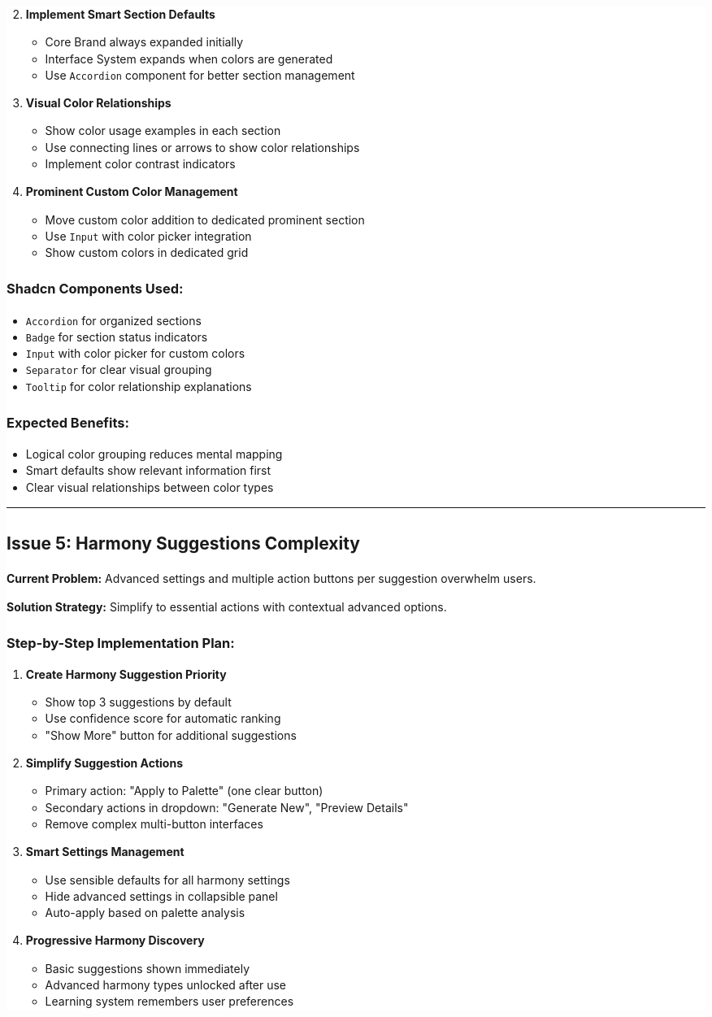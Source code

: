 2. **Implement Smart Section Defaults**
   - Core Brand always expanded initially
   - Interface System expands when colors are generated
   - Use `Accordion` component for better section management

3. **Visual Color Relationships**
   - Show color usage examples in each section
   - Use connecting lines or arrows to show color relationships
   - Implement color contrast indicators

4. **Prominent Custom Color Management**
   - Move custom color addition to dedicated prominent section
   - Use `Input` with color picker integration
   - Show custom colors in dedicated grid

### Shadcn Components Used:
- `Accordion` for organized sections
- `Badge` for section status indicators
- `Input` with color picker for custom colors
- `Separator` for clear visual grouping
- `Tooltip` for color relationship explanations

### Expected Benefits:
- Logical color grouping reduces mental mapping
- Smart defaults show relevant information first
- Clear visual relationships between color types

---

## Issue 5: Harmony Suggestions Complexity

**Current Problem:** Advanced settings and multiple action buttons per suggestion overwhelm users.

**Solution Strategy:** Simplify to essential actions with contextual advanced options.

### Step-by-Step Implementation Plan:

1. **Create Harmony Suggestion Priority**
   - Show top 3 suggestions by default
   - Use confidence score for automatic ranking
   - "Show More" button for additional suggestions

2. **Simplify Suggestion Actions**
   - Primary action: "Apply to Palette" (one clear button)
   - Secondary actions in dropdown: "Generate New", "Preview Details"
   - Remove complex multi-button interfaces

3. **Smart Settings Management**
   - Use sensible defaults for all harmony settings
   - Hide advanced settings in collapsible panel
   - Auto-apply based on palette analysis

4. **Progressive Harmony Discovery**
   - Basic suggestions shown immediately
   - Advanced harmony types unlocked after use
   - Learning system remembers user preferences
